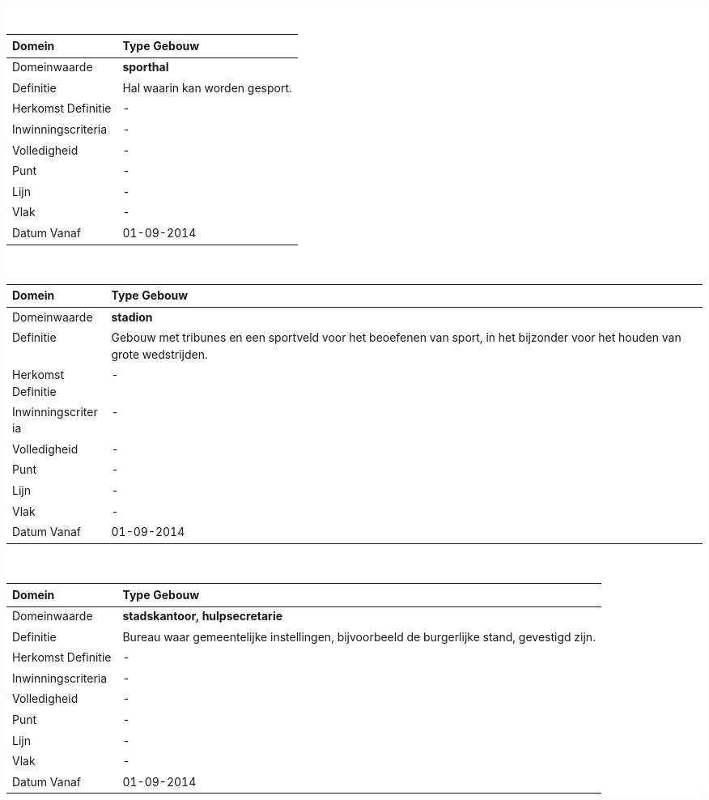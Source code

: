 <br>

| Domein | Type Gebouw |
|:---|:---|
| Domeinwaarde | **sporthal** |
| Definitie | Hal waarin kan worden gesport. |
| Herkomst Definitie | - |
| Inwinningscriteria | - |
| Volledigheid | - |
| Punt | - |
| Lijn | - |
| Vlak | - |
| Datum Vanaf | 01-09-2014 |

<br>

| Domein | Type Gebouw |
|:---|:---|
| Domeinwaarde | **stadion** |
| Definitie | Gebouw met tribunes en een sportveld voor het beoefenen van sport, in het bijzonder voor het houden van grote wedstrijden. |
| Herkomst Definitie | - |
| Inwinningscriteria | - |
| Volledigheid | - |
| Punt | - |
| Lijn | - |
| Vlak | - |
| Datum Vanaf | 01-09-2014 |

<br>

| Domein | Type Gebouw |
|:---|:---|
| Domeinwaarde | **stadskantoor, hulpsecretarie** |
| Definitie | Bureau waar gemeentelijke instellingen, bijvoorbeeld de burgerlijke stand, gevestigd zijn. |
| Herkomst Definitie | - |
| Inwinningscriteria | - |
| Volledigheid | - |
| Punt | - |
| Lijn | - |
| Vlak | - |
| Datum Vanaf | 01-09-2014 |
